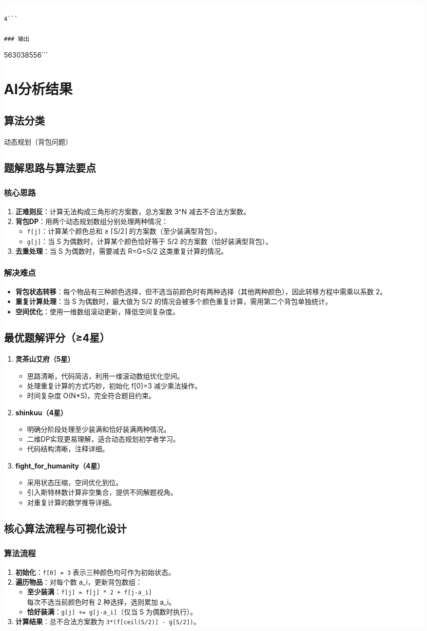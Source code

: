 ```

4```

### 输出

```
563038556```

# AI分析结果



## 算法分类
动态规划（背包问题）

## 题解思路与算法要点

### 核心思路
1. **正难则反**：计算无法构成三角形的方案数，总方案数 3^N 减去不合法方案数。
2. **背包DP**：用两个动态规划数组分别处理两种情况：
   - `f[j]`：计算某个颜色总和 ≥ ⌈S/2⌉ 的方案数（至少装满型背包）。
   - `g[j]`：当 S 为偶数时，计算某个颜色恰好等于 S/2 的方案数（恰好装满型背包）。
3. **去重处理**：当 S 为偶数时，需要减去 R=G=S/2 这类重复计算的情况。

### 解决难点
- **背包状态转移**：每个物品有三种颜色选择，但不选当前颜色时有两种选择（其他两种颜色），因此转移方程中需乘以系数 2。
- **重复计算处理**：当 S 为偶数时，最大值为 S/2 的情况会被多个颜色重复计算，需用第二个背包单独统计。
- **空间优化**：使用一维数组滚动更新，降低空间复杂度。

## 最优题解评分（≥4星）
1. **灵茶山艾府（5星）**  
   - 思路清晰，代码简洁，利用一维滚动数组优化空间。  
   - 处理重复计算的方式巧妙，初始化 f[0]=3 减少乘法操作。  
   - 时间复杂度 O(N*S)，完全符合题目约束。

2. **shinkuu（4星）**  
   - 明确分阶段处理至少装满和恰好装满两种情况。  
   - 二维DP实现更易理解，适合动态规划初学者学习。  
   - 代码结构清晰，注释详细。

3. **fight_for_humanity（4星）**  
   - 采用状态压缩，空间优化到位。  
   - 引入斯特林数计算非空集合，提供不同解题视角。  
   - 对重复计算的数学推导详细。

## 核心算法流程与可视化设计

### 算法流程
1. **初始化**：`f[0] = 3` 表示三种颜色均可作为初始状态。
2. **遍历物品**：对每个数 a_i，更新背包数组：
   - **至少装满**：`f[j] = f[j] * 2 + f[j-a_i]`  
     每次不选当前颜色时有 2 种选择，选则累加 a_i。
   - **恰好装满**：`g[j] += g[j-a_i]`（仅当 S 为偶数时执行）。
3. **计算结果**：总不合法方案数为 `3*(f[ceil(S/2)] - g[S/2])`。


[problemUrl]: https://atcoder.jp/contests/tenka1-2019/tasks/tenka1_2019_d